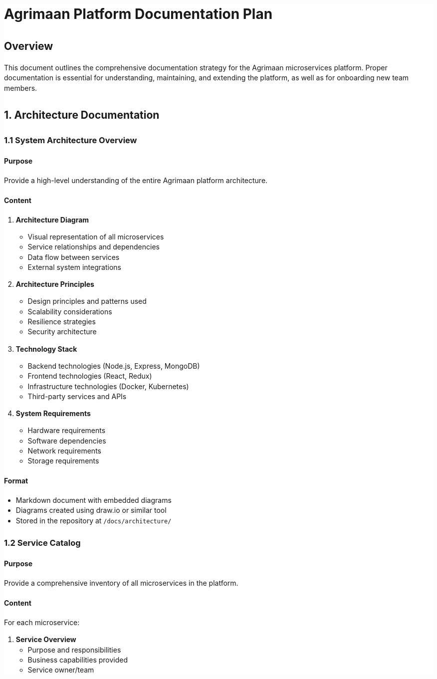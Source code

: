 # Agrimaan Platform Documentation Plan

## Overview
This document outlines the comprehensive documentation strategy for the Agrimaan microservices platform. Proper documentation is essential for understanding, maintaining, and extending the platform, as well as for onboarding new team members.

## 1. Architecture Documentation

### 1.1 System Architecture Overview

#### Purpose
Provide a high-level understanding of the entire Agrimaan platform architecture.

#### Content
1. **Architecture Diagram**
   - Visual representation of all microservices
   - Service relationships and dependencies
   - Data flow between services
   - External system integrations

2. **Architecture Principles**
   - Design principles and patterns used
   - Scalability considerations
   - Resilience strategies
   - Security architecture

3. **Technology Stack**
   - Backend technologies (Node.js, Express, MongoDB)
   - Frontend technologies (React, Redux)
   - Infrastructure technologies (Docker, Kubernetes)
   - Third-party services and APIs

4. **System Requirements**
   - Hardware requirements
   - Software dependencies
   - Network requirements
   - Storage requirements

#### Format
- Markdown document with embedded diagrams
- Diagrams created using draw.io or similar tool
- Stored in the repository at `/docs/architecture/`

### 1.2 Service Catalog

#### Purpose
Provide a comprehensive inventory of all microservices in the platform.

#### Content
For each microservice:
1. **Service Overview**
   - Purpose and responsibilities
   - Business capabilities provided
   - Service owner/team
